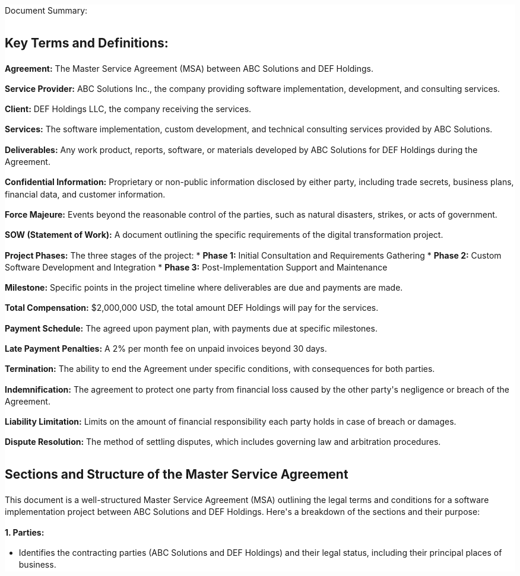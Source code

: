 Document Summary:
## Key Terms and Definitions:

**Agreement:** The Master Service Agreement (MSA) between ABC Solutions and DEF Holdings.

**Service Provider:** ABC Solutions Inc., the company providing software implementation, development, and consulting services.

**Client:** DEF Holdings LLC, the company receiving the services.

**Services:** The software implementation, custom development, and technical consulting services provided by ABC Solutions.

**Deliverables:** Any work product, reports, software, or materials developed by ABC Solutions for DEF Holdings during the Agreement.

**Confidential Information:**  Proprietary or non-public information disclosed by either party, including trade secrets, business plans, financial data, and customer information.

**Force Majeure:** Events beyond the reasonable control of the parties, such as natural disasters, strikes, or acts of government.

**SOW (Statement of Work):**  A document outlining the specific requirements of the digital transformation project.

**Project Phases:** The three stages of the project: 
    * **Phase 1:** Initial Consultation and Requirements Gathering
    * **Phase 2:** Custom Software Development and Integration
    * **Phase 3:** Post-Implementation Support and Maintenance

**Milestone:** Specific points in the project timeline where deliverables are due and payments are made.

**Total Compensation:** $2,000,000 USD, the total amount DEF Holdings will pay for the services.

**Payment Schedule:** The agreed upon payment plan, with payments due at specific milestones.

**Late Payment Penalties:** A 2% per month fee on unpaid invoices beyond 30 days.

**Termination:**  The ability to end the Agreement under specific conditions, with consequences for both parties.

**Indemnification:** The agreement to protect one party from financial loss caused by the other party's negligence or breach of the Agreement.

**Liability Limitation:**  Limits on the amount of financial responsibility each party holds in case of breach or damages.

**Dispute Resolution:** The method of settling disputes, which includes governing law and arbitration procedures.
## Sections and Structure of the Master Service Agreement

This document is a well-structured Master Service Agreement (MSA) outlining the legal terms and conditions for a software implementation project between ABC Solutions and DEF Holdings.  Here's a breakdown of the sections and their purpose:

**1.  Parties:** 
*   Identifies the contracting parties (ABC Solutions and DEF Holdings) and their legal status, including their principal places of business. 

